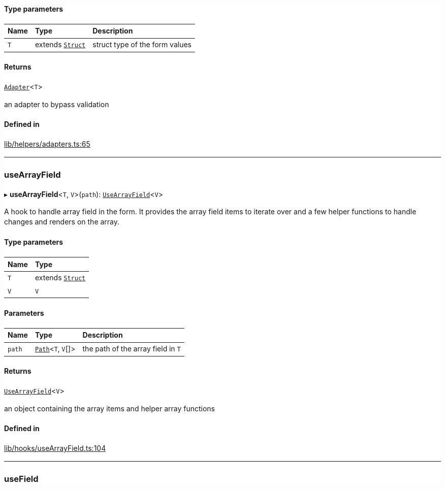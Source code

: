 #### Type parameters

| Name | Type | Description |
| :------ | :------ | :------ |
| `T` | extends [`Struct`](README.md#struct) | struct type of the form values |

#### Returns

[`Adapter`](interfaces/Adapter.md)\<`T`\>

an adapter to bypass validation

#### Defined in

[lib/helpers/adapters.ts:65](https://github.com/JoseLion/lynxts/blob/main/packages/core/src/lib/helpers/adapters.ts#L65)

___

### useArrayField

▸ **useArrayField**\<`T`, `V`\>(`path`): [`UseArrayField`](interfaces/UseArrayField.md)\<`V`\>

A hook to handle array field in the form. It provides the array field items
to iterate over and a few helper functions to handle changes and renders on
the array.

#### Type parameters

| Name | Type |
| :------ | :------ |
| `T` | extends [`Struct`](README.md#struct) |
| `V` | `V` |

#### Parameters

| Name | Type | Description |
| :------ | :------ | :------ |
| `path` | [`Path`](README.md#path)\<`T`, `V`[]\> | the path of the array field in `T` |

#### Returns

[`UseArrayField`](interfaces/UseArrayField.md)\<`V`\>

an object containing the array items and helper array functions

#### Defined in

[lib/hooks/useArrayField.ts:104](https://github.com/JoseLion/lynxts/blob/main/packages/core/src/lib/hooks/useArrayField.ts#L104)

___

### useField
